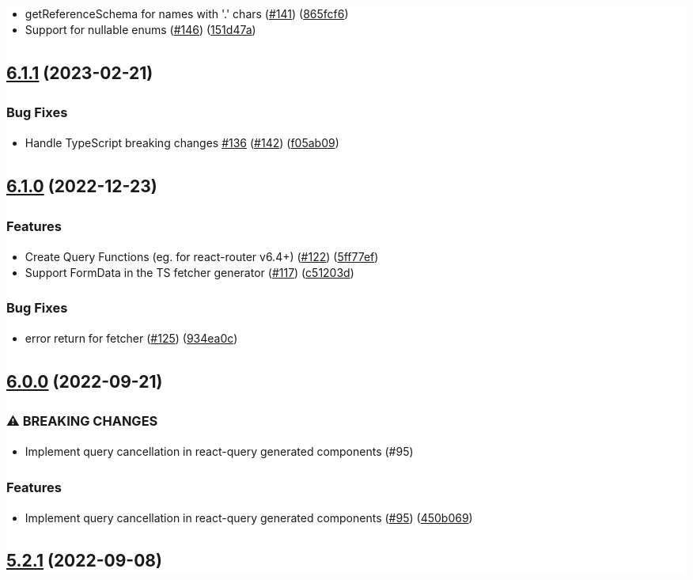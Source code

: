 * getReferenceSchema for names with '.' chars ([#141](https://github.com/fabien0102/openapi-codegen/issues/141)) ([865fcf6](https://github.com/fabien0102/openapi-codegen/commit/865fcf654c84ff798cdd063336ab6bf11c843fff))
* Support for nullable enums ([#146](https://github.com/fabien0102/openapi-codegen/issues/146)) ([151d47a](https://github.com/fabien0102/openapi-codegen/commit/151d47af08d43c8a0c94a244df8da3c4c40e6cd5))

## [6.1.1](https://github.com/fabien0102/openapi-codegen/compare/typescript-v6.1.0...typescript-v6.1.1) (2023-02-21)


### Bug Fixes

* Handle TypeScript breaking changes [#136](https://github.com/fabien0102/openapi-codegen/issues/136) ([#142](https://github.com/fabien0102/openapi-codegen/issues/142)) ([f05ab09](https://github.com/fabien0102/openapi-codegen/commit/f05ab09dfb451061ff234629206362293743bea9))

## [6.1.0](https://github.com/fabien0102/openapi-codegen/compare/typescript-v6.0.0...typescript-v6.1.0) (2022-12-23)


### Features

* Create Query Functions (eg. for react-router v6.4+) ([#122](https://github.com/fabien0102/openapi-codegen/issues/122)) ([5ff77ef](https://github.com/fabien0102/openapi-codegen/commit/5ff77ef55537036e0ce46b3cc89f391c9892c9f7))
* Support FormData in the TS fetcher generator ([#117](https://github.com/fabien0102/openapi-codegen/issues/117)) ([c51203d](https://github.com/fabien0102/openapi-codegen/commit/c51203d77d9fc1cd0414a63538f91c014f2e4841))


### Bug Fixes

* error return for fetcher ([#125](https://github.com/fabien0102/openapi-codegen/issues/125)) ([934ea0c](https://github.com/fabien0102/openapi-codegen/commit/934ea0cfcd7dbe78cec965a0b8437ec844b4429a))

## [6.0.0](https://github.com/fabien0102/openapi-codegen/compare/typescript-v5.2.1...typescript-v6.0.0) (2022-09-21)


### ⚠ BREAKING CHANGES

* Implement query cancellation in react-query generated components (#95)

### Features

* Implement query cancellation in react-query generated components ([#95](https://github.com/fabien0102/openapi-codegen/issues/95)) ([450b069](https://github.com/fabien0102/openapi-codegen/commit/450b0696073746615d61ab66a7f09de337139a00))

## [5.2.1](https://github.com/fabien0102/openapi-codegen/compare/typescript-v5.2.0...typescript-v5.2.1) (2022-09-08)
